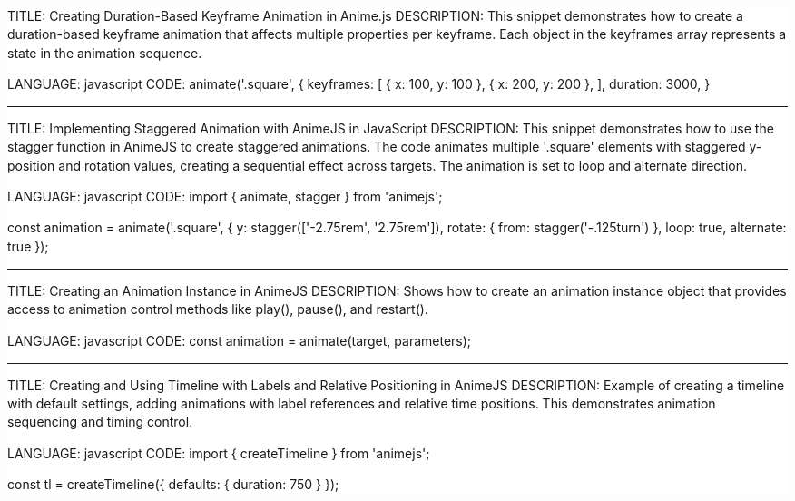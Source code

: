 TITLE: Creating Duration-Based Keyframe Animation in Anime.js
DESCRIPTION: This snippet demonstrates how to create a duration-based keyframe animation that affects multiple properties per keyframe. Each object in the keyframes array represents a state in the animation sequence.

LANGUAGE: javascript
CODE:
animate('.square', {
  keyframes: [
    { x: 100, y: 100 },
    { x: 200, y: 200 },
  ],
  duration: 3000,
}

----------------------------------------

TITLE: Implementing Staggered Animation with AnimeJS in JavaScript
DESCRIPTION: This snippet demonstrates how to use the stagger function in AnimeJS to create staggered animations. The code animates multiple '.square' elements with staggered y-position and rotation values, creating a sequential effect across targets. The animation is set to loop and alternate direction.

LANGUAGE: javascript
CODE:
import { animate, stagger } from 'animejs';

const animation = animate('.square', {
  y: stagger(['-2.75rem', '2.75rem']),
  rotate: { from: stagger('-.125turn') },
  loop: true,
  alternate: true
});

----------------------------------------

TITLE: Creating an Animation Instance in AnimeJS
DESCRIPTION: Shows how to create an animation instance object that provides access to animation control methods like play(), pause(), and restart().

LANGUAGE: javascript
CODE:
const animation = animate(target, parameters);

----------------------------------------

TITLE: Creating and Using Timeline with Labels and Relative Positioning in AnimeJS
DESCRIPTION: Example of creating a timeline with default settings, adding animations with label references and relative time positions. This demonstrates animation sequencing and timing control.

LANGUAGE: javascript
CODE:
import { createTimeline } from 'animejs';

const tl = createTimeline({ defaults: { duration: 750 } });
